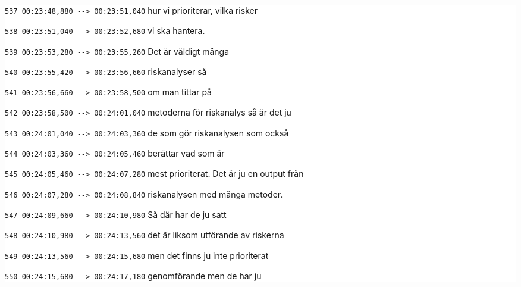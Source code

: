 

`537 00:23:48,880 --> 00:23:51,040`
hur vi prioriterar, vilka risker



`538 00:23:51,040 --> 00:23:52,680`
vi ska hantera.



`539 00:23:53,280 --> 00:23:55,260`
Det är väldigt många



`540 00:23:55,420 --> 00:23:56,660`
riskanalyser så



`541 00:23:56,660 --> 00:23:58,500`
om man tittar på



`542 00:23:58,500 --> 00:24:01,040`
metoderna för riskanalys så är det ju



`543 00:24:01,040 --> 00:24:03,360`
de som gör riskanalysen som också



`544 00:24:03,360 --> 00:24:05,460`
berättar vad som är



`545 00:24:05,460 --> 00:24:07,280`
mest prioriterat. Det är ju en output från



`546 00:24:07,280 --> 00:24:08,840`
riskanalysen med många metoder.



`547 00:24:09,660 --> 00:24:10,980`
Så där har de ju satt



`548 00:24:10,980 --> 00:24:13,560`
det är liksom utförande av riskerna



`549 00:24:13,560 --> 00:24:15,680`
men det finns ju inte prioriterat



`550 00:24:15,680 --> 00:24:17,180`
genomförande men de har ju
